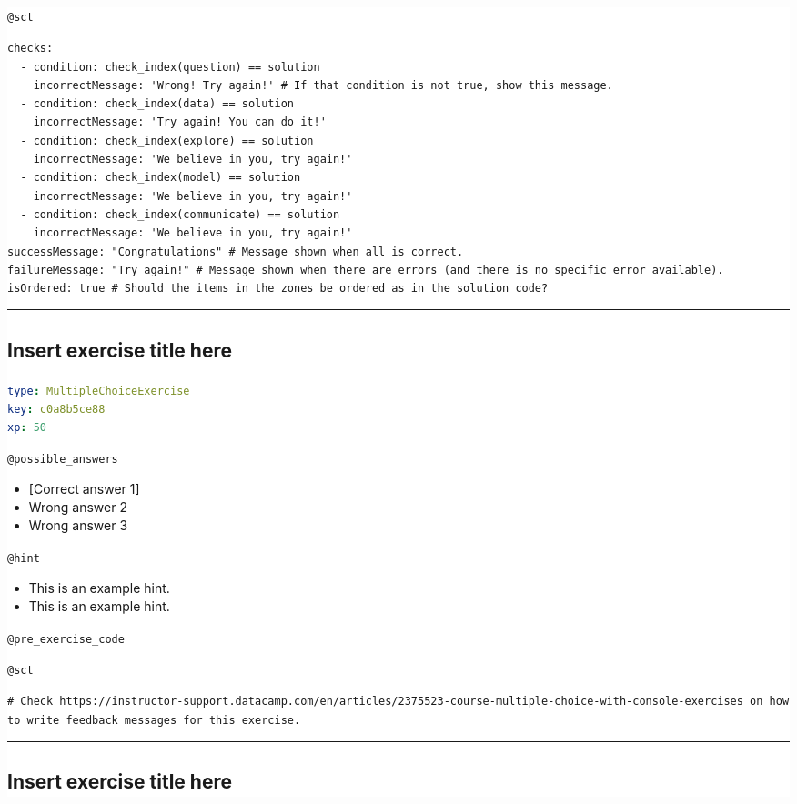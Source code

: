 `@sct`
```{python}
checks:
  - condition: check_index(question) == solution
    incorrectMessage: 'Wrong! Try again!' # If that condition is not true, show this message.
  - condition: check_index(data) == solution
    incorrectMessage: 'Try again! You can do it!'
  - condition: check_index(explore) == solution
    incorrectMessage: 'We believe in you, try again!'
  - condition: check_index(model) == solution
    incorrectMessage: 'We believe in you, try again!'
  - condition: check_index(communicate) == solution
    incorrectMessage: 'We believe in you, try again!'
successMessage: "Congratulations" # Message shown when all is correct.
failureMessage: "Try again!" # Message shown when there are errors (and there is no specific error available).
isOrdered: true # Should the items in the zones be ordered as in the solution code?
```

---

## Insert exercise title here

```yaml
type: MultipleChoiceExercise
key: c0a8b5ce88
xp: 50
```



`@possible_answers`
- [Correct answer 1]
- Wrong answer 2
- Wrong answer 3

`@hint`

- This is an example hint.
- This is an example hint.

`@pre_exercise_code`
```{python}

```

`@sct`
```{python}
# Check https://instructor-support.datacamp.com/en/articles/2375523-course-multiple-choice-with-console-exercises on how to write feedback messages for this exercise.
```

---

## Insert exercise title here
